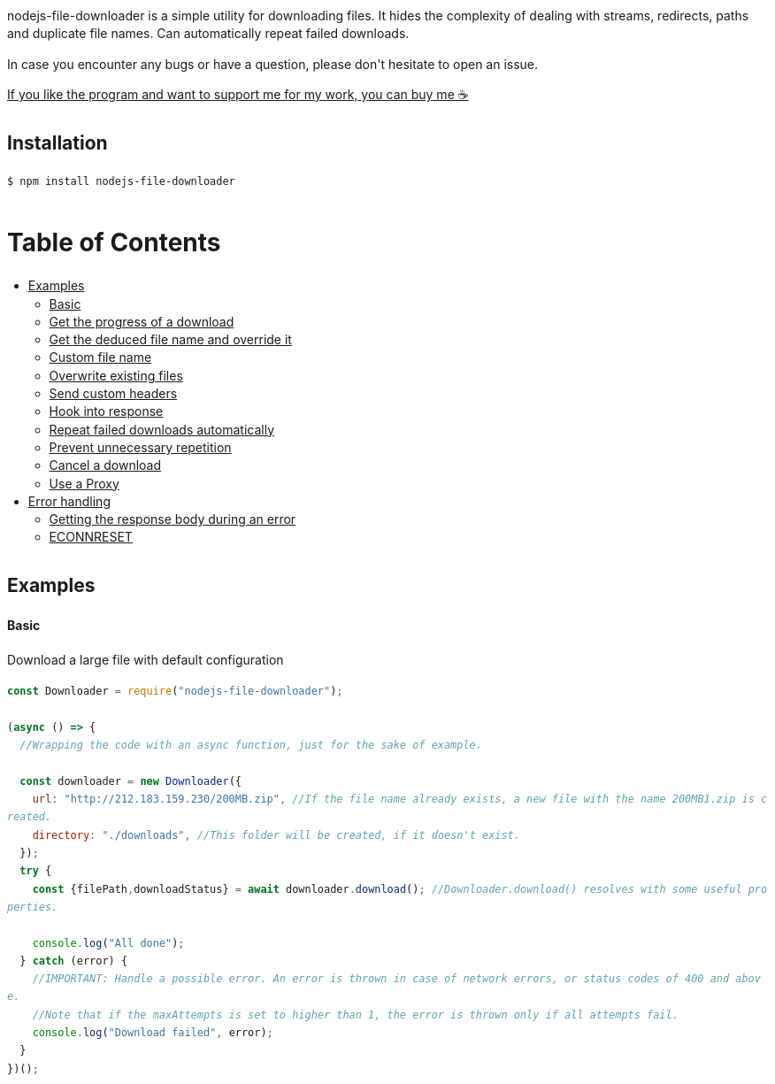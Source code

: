 nodejs-file-downloader is a simple utility for downloading files. It hides the complexity of dealing with streams, redirects, paths and duplicate file names. Can automatically repeat failed downloads.

In case you encounter any bugs or have a question, please don't hesitate to open an issue.

[If you like the program and want to support me for my work, you can buy me &#x2615;](https://ko-fi.com/ibrod83)

 
## Installation

```sh
$ npm install nodejs-file-downloader
```
# Table of Contents

- [Examples](#examples)
  - [Basic](#basic)
  - [Get the progress of a download](#get-the-progress-of-a-download)
  - [Get the deduced file name and override it](#get-the-deduced-file-name-and-override-it)
  - [Custom file name](#custom-file-name)
  - [Overwrite existing files](#overwrite-existing-files)
  - [Send custom headers](#send-custom-headers)
  - [Hook into response](#hook-into-response)
  - [Repeat failed downloads automatically](#repeat-failed-downloads-automatically)
  - [Prevent unnecessary repetition](#prevent-unnecessary-repetition)
  - [Cancel a download](#cancel-a-download)
  - [Use a Proxy](#use-a-proxy)
- [Error handling](#error-handling)
  - [Getting the response body during an error](#getting-the-response-body-during-an-error)
  - [ECONNRESET](#ECONNRESET)

## Examples

#### Basic

Download a large file with default configuration

```javascript
const Downloader = require("nodejs-file-downloader");

(async () => {
  //Wrapping the code with an async function, just for the sake of example.

  const downloader = new Downloader({
    url: "http://212.183.159.230/200MB.zip", //If the file name already exists, a new file with the name 200MB1.zip is created.
    directory: "./downloads", //This folder will be created, if it doesn't exist.   
  });
  try {
    const {filePath,downloadStatus} = await downloader.download(); //Downloader.download() resolves with some useful properties.

    console.log("All done");
  } catch (error) {
    //IMPORTANT: Handle a possible error. An error is thrown in case of network errors, or status codes of 400 and above.
    //Note that if the maxAttempts is set to higher than 1, the error is thrown only if all attempts fail.
    console.log("Download failed", error);
  }
})();
```
